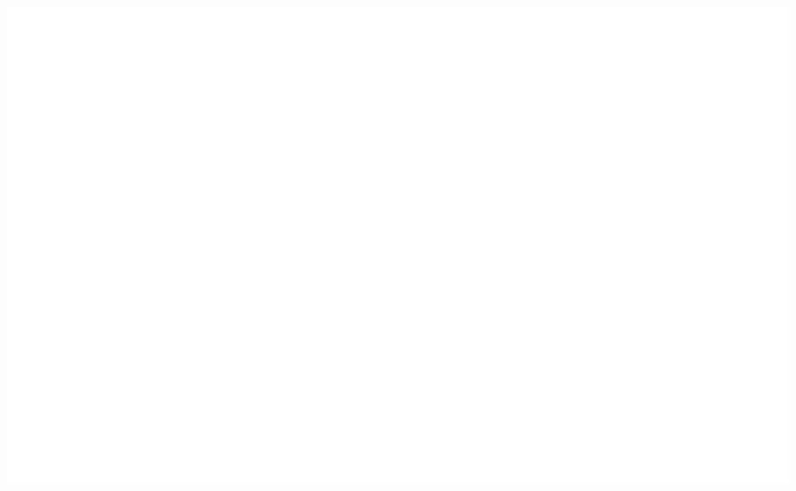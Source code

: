 <div>                            <div id="d990be49-f658-467d-845e-5427235078c7" class="plotly-graph-div" style="height:525px; width:100%;"></div>            <script type="text/javascript">                require(["plotly"], function(Plotly) {                    window.PLOTLYENV=window.PLOTLYENV || {};                                    if (document.getElementById("d990be49-f658-467d-845e-5427235078c7")) {                    Plotly.newPlot(                        "d990be49-f658-467d-845e-5427235078c7",